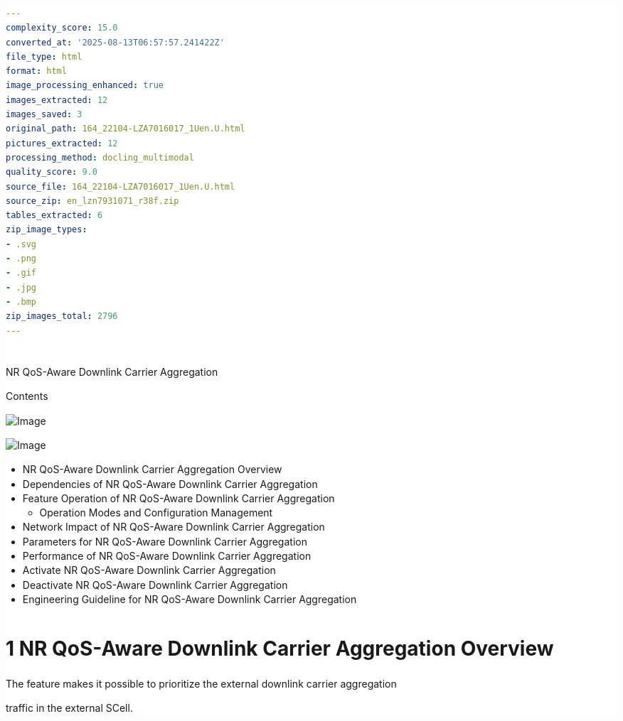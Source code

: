 ```yaml
---
complexity_score: 15.0
converted_at: '2025-08-13T06:57:57.241422Z'
file_type: html
format: html
image_processing_enhanced: true
images_extracted: 12
images_saved: 3
original_path: 164_22104-LZA7016017_1Uen.U.html
pictures_extracted: 12
processing_method: docling_multimodal
quality_score: 9.0
source_file: 164_22104-LZA7016017_1Uen.U.html
source_zip: en_lzn7931071_r38f.zip
tables_extracted: 6
zip_image_types:
- .svg
- .png
- .gif
- .jpg
- .bmp
zip_images_total: 2796
---
```


# 

NR QoS-Aware Downlink Carrier Aggregation

Contents

![Image](../images/164_22104-LZA7016017_1Uen.U/additional_3_CP.png)

![Image](../images/164_22104-LZA7016017_1Uen.U/additional_3_CP.png)

- NR QoS-Aware Downlink Carrier Aggregation Overview
- Dependencies of NR QoS-Aware Downlink Carrier Aggregation
- Feature Operation of NR QoS-Aware Downlink Carrier Aggregation
    - Operation Modes and Configuration Management
- Network Impact of NR QoS-Aware Downlink Carrier Aggregation
- Parameters for NR QoS-Aware Downlink Carrier Aggregation
- Performance of NR QoS-Aware Downlink Carrier Aggregation
- Activate NR QoS-Aware Downlink Carrier Aggregation
- Deactivate NR QoS-Aware Downlink Carrier Aggregation
- Engineering Guideline for NR QoS-Aware Downlink Carrier Aggregation

# 1 NR QoS-Aware Downlink Carrier Aggregation Overview

The feature makes it possible to prioritize the external downlink carrier aggregation

traffic in the external SCell.

